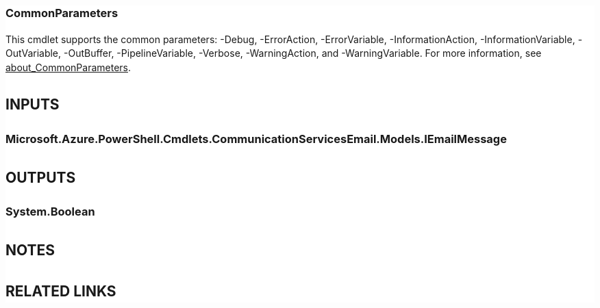 ### CommonParameters
This cmdlet supports the common parameters: -Debug, -ErrorAction, -ErrorVariable, -InformationAction, -InformationVariable, -OutVariable, -OutBuffer, -PipelineVariable, -Verbose, -WarningAction, and -WarningVariable. For more information, see [about_CommonParameters](http://go.microsoft.com/fwlink/?LinkID=113216).

## INPUTS

### Microsoft.Azure.PowerShell.Cmdlets.CommunicationServicesEmail.Models.IEmailMessage

## OUTPUTS

### System.Boolean

## NOTES

## RELATED LINKS

